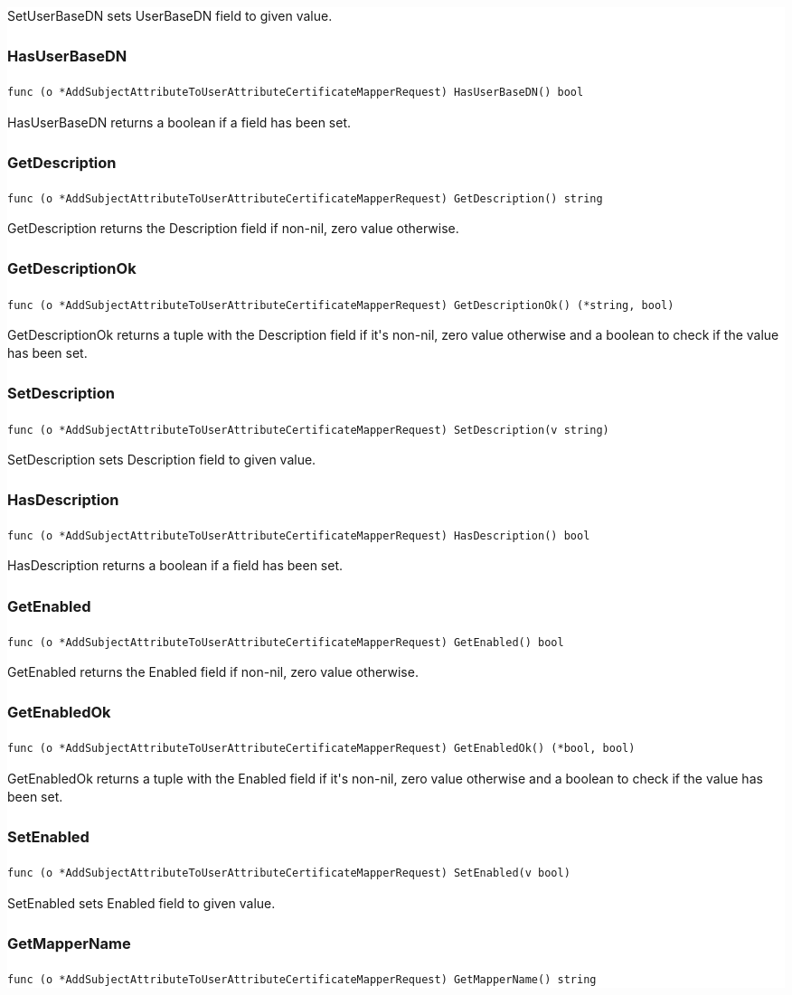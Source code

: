 SetUserBaseDN sets UserBaseDN field to given value.

### HasUserBaseDN

`func (o *AddSubjectAttributeToUserAttributeCertificateMapperRequest) HasUserBaseDN() bool`

HasUserBaseDN returns a boolean if a field has been set.

### GetDescription

`func (o *AddSubjectAttributeToUserAttributeCertificateMapperRequest) GetDescription() string`

GetDescription returns the Description field if non-nil, zero value otherwise.

### GetDescriptionOk

`func (o *AddSubjectAttributeToUserAttributeCertificateMapperRequest) GetDescriptionOk() (*string, bool)`

GetDescriptionOk returns a tuple with the Description field if it's non-nil, zero value otherwise
and a boolean to check if the value has been set.

### SetDescription

`func (o *AddSubjectAttributeToUserAttributeCertificateMapperRequest) SetDescription(v string)`

SetDescription sets Description field to given value.

### HasDescription

`func (o *AddSubjectAttributeToUserAttributeCertificateMapperRequest) HasDescription() bool`

HasDescription returns a boolean if a field has been set.

### GetEnabled

`func (o *AddSubjectAttributeToUserAttributeCertificateMapperRequest) GetEnabled() bool`

GetEnabled returns the Enabled field if non-nil, zero value otherwise.

### GetEnabledOk

`func (o *AddSubjectAttributeToUserAttributeCertificateMapperRequest) GetEnabledOk() (*bool, bool)`

GetEnabledOk returns a tuple with the Enabled field if it's non-nil, zero value otherwise
and a boolean to check if the value has been set.

### SetEnabled

`func (o *AddSubjectAttributeToUserAttributeCertificateMapperRequest) SetEnabled(v bool)`

SetEnabled sets Enabled field to given value.


### GetMapperName

`func (o *AddSubjectAttributeToUserAttributeCertificateMapperRequest) GetMapperName() string`
